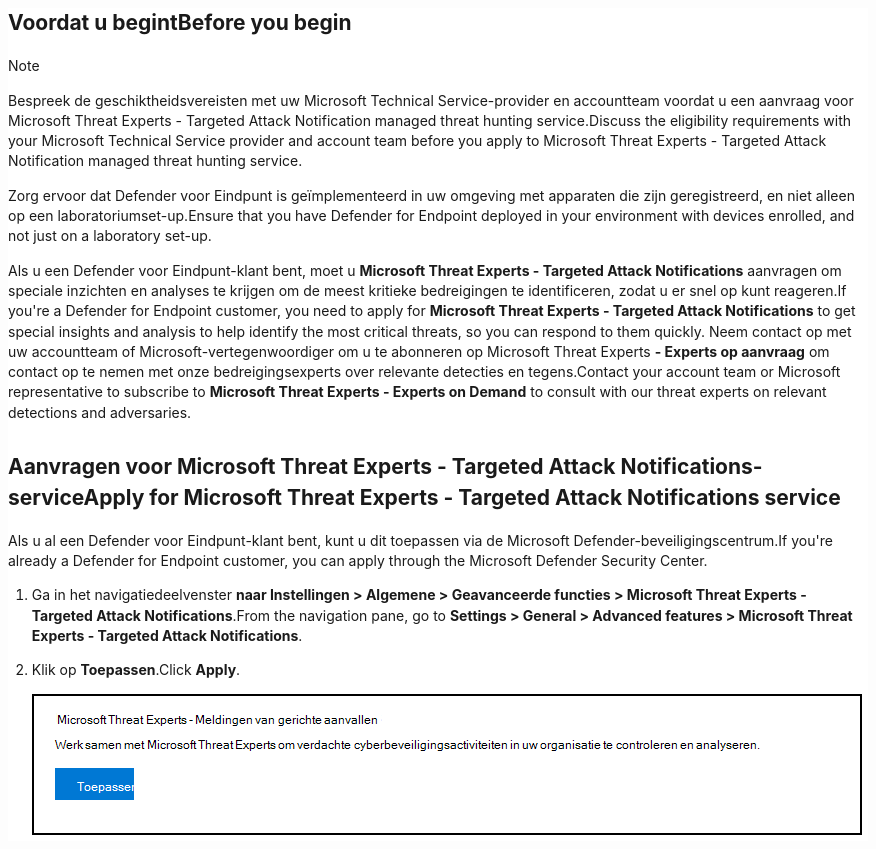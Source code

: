 ## <a name="before-you-begin"></a><span data-ttu-id="5f40f-110">Voordat u begint</span><span class="sxs-lookup"><span data-stu-id="5f40f-110">Before you begin</span></span> 
> [!NOTE]
> <span data-ttu-id="5f40f-111">Bespreek de geschiktheidsvereisten met uw Microsoft Technical Service-provider en accountteam voordat u een aanvraag voor Microsoft Threat Experts - Targeted Attack Notification managed threat hunting service.</span><span class="sxs-lookup"><span data-stu-id="5f40f-111">Discuss the eligibility requirements with your Microsoft Technical Service provider and account team before you apply to Microsoft Threat Experts - Targeted Attack Notification managed threat hunting service.</span></span>

<span data-ttu-id="5f40f-112">Zorg ervoor dat Defender voor Eindpunt is geïmplementeerd in uw omgeving met apparaten die zijn geregistreerd, en niet alleen op een laboratoriumset-up.</span><span class="sxs-lookup"><span data-stu-id="5f40f-112">Ensure that you have Defender for Endpoint deployed in your environment with devices enrolled, and not just on a laboratory set-up.</span></span>

<span data-ttu-id="5f40f-113">Als u een Defender voor Eindpunt-klant bent, moet u **Microsoft Threat Experts - Targeted Attack Notifications** aanvragen om speciale inzichten en analyses te krijgen om de meest kritieke bedreigingen te identificeren, zodat u er snel op kunt reageren.</span><span class="sxs-lookup"><span data-stu-id="5f40f-113">If you're a Defender for Endpoint customer, you need to apply for **Microsoft Threat Experts - Targeted Attack Notifications** to get special insights and analysis to help identify the most critical threats, so you can respond to them quickly.</span></span> <span data-ttu-id="5f40f-114">Neem contact op met uw accountteam of Microsoft-vertegenwoordiger om u te abonneren op Microsoft Threat Experts **- Experts op aanvraag** om contact op te nemen met onze bedreigingsexperts over relevante detecties en tegens.</span><span class="sxs-lookup"><span data-stu-id="5f40f-114">Contact your account team or Microsoft representative to subscribe to **Microsoft Threat Experts - Experts on Demand** to consult with our threat experts on relevant detections and adversaries.</span></span>

## <a name="apply-for-microsoft-threat-experts---targeted-attack-notifications-service"></a><span data-ttu-id="5f40f-115">Aanvragen voor Microsoft Threat Experts - Targeted Attack Notifications-service</span><span class="sxs-lookup"><span data-stu-id="5f40f-115">Apply for Microsoft Threat Experts - Targeted Attack Notifications service</span></span> 
<span data-ttu-id="5f40f-116">Als u al een Defender voor Eindpunt-klant bent, kunt u dit toepassen via de Microsoft Defender-beveiligingscentrum.</span><span class="sxs-lookup"><span data-stu-id="5f40f-116">If you're already a Defender for Endpoint customer, you can apply through the Microsoft Defender Security Center.</span></span> 

1. <span data-ttu-id="5f40f-117">Ga in het navigatiedeelvenster **naar Instellingen > Algemene > Geavanceerde functies > Microsoft Threat Experts - Targeted Attack Notifications**.</span><span class="sxs-lookup"><span data-stu-id="5f40f-117">From the navigation pane, go to **Settings > General > Advanced features > Microsoft Threat Experts - Targeted Attack Notifications**.</span></span>

2. <span data-ttu-id="5f40f-118">Klik op **Toepassen**.</span><span class="sxs-lookup"><span data-stu-id="5f40f-118">Click **Apply**.</span></span>

    ![Afbeelding van Microsoft Threat Experts instellingen](images/mte-collaboratewithmte.png)
